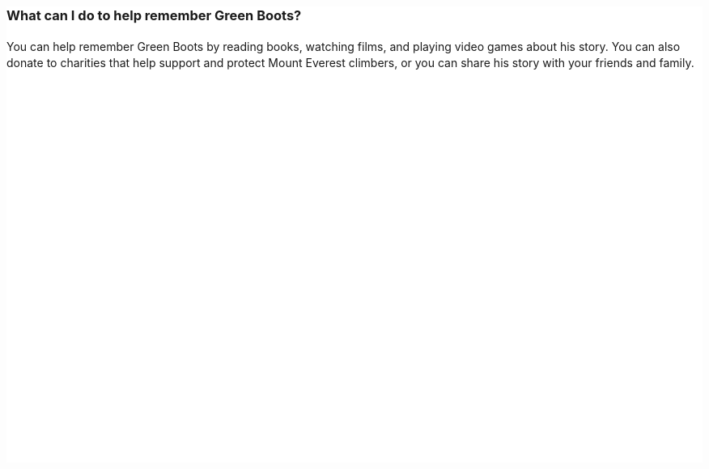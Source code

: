 <h3>What can I do to help remember Green Boots?</h3>
You can help remember Green Boots by reading books, watching films, and playing video games about his story. You can also donate to charities that help support and protect Mount Everest climbers, or you can share his story with your friends and family.

<div style="position: relative; padding-bottom: 56.25%; overflow: hidden"><iframe src="https://www.youtube.com/embed/vreg3XAFuoQ" frameborder="0" allow="accelerometer; autoplay; clipboard-write; encrypted-media; gyroscope; picture-in-picture; web-share" allowfullscreen style="position: absolute; top: 0; left: 0; width: 100%; height: 100%;"></iframe>
</div>